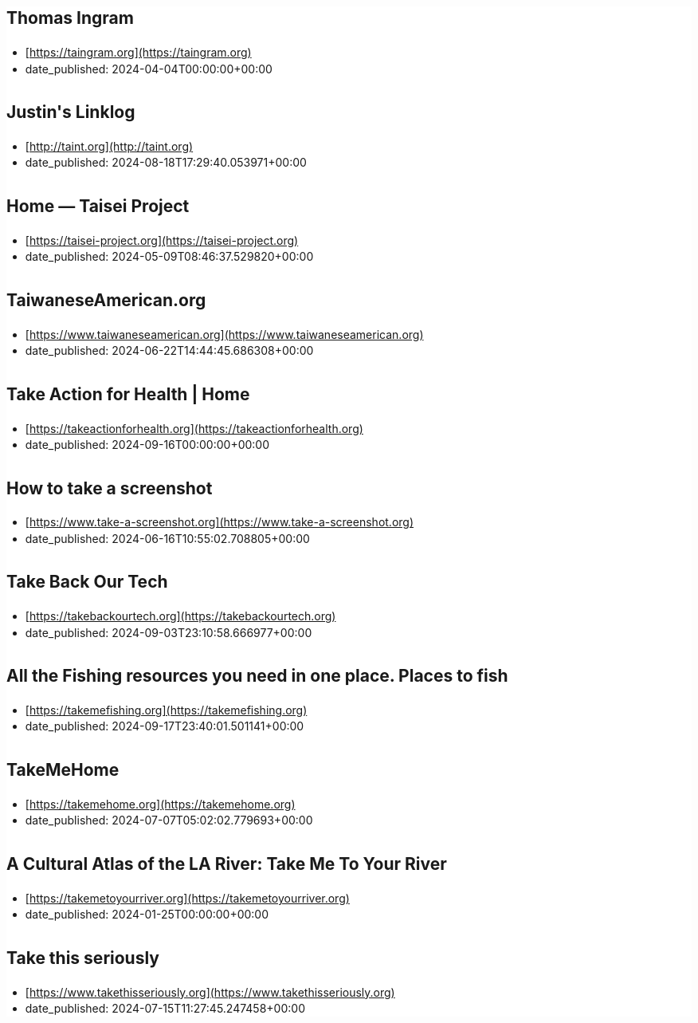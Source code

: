  ## Thomas Ingram
 - [https://taingram.org](https://taingram.org)
 - date_published: 2024-04-04T00:00:00+00:00

 ## Justin's Linklog
 - [http://taint.org](http://taint.org)
 - date_published: 2024-08-18T17:29:40.053971+00:00

 ## Home — Taisei Project
 - [https://taisei-project.org](https://taisei-project.org)
 - date_published: 2024-05-09T08:46:37.529820+00:00

 ## TaiwaneseAmerican.org
 - [https://www.taiwaneseamerican.org](https://www.taiwaneseamerican.org)
 - date_published: 2024-06-22T14:44:45.686308+00:00

 ## Take Action for Health | Home
 - [https://takeactionforhealth.org](https://takeactionforhealth.org)
 - date_published: 2024-09-16T00:00:00+00:00

 ## How to take a screenshot
 - [https://www.take-a-screenshot.org](https://www.take-a-screenshot.org)
 - date_published: 2024-06-16T10:55:02.708805+00:00

 ## Take Back Our Tech
 - [https://takebackourtech.org](https://takebackourtech.org)
 - date_published: 2024-09-03T23:10:58.666977+00:00

 ## All the Fishing resources you need in one place. Places to fish
 - [https://takemefishing.org](https://takemefishing.org)
 - date_published: 2024-09-17T23:40:01.501141+00:00

 ## TakeMeHome
 - [https://takemehome.org](https://takemehome.org)
 - date_published: 2024-07-07T05:02:02.779693+00:00

 ## A Cultural Atlas of the LA River: Take Me To Your River
 - [https://takemetoyourriver.org](https://takemetoyourriver.org)
 - date_published: 2024-01-25T00:00:00+00:00

 ## Take this seriously
 - [https://www.takethisseriously.org](https://www.takethisseriously.org)
 - date_published: 2024-07-15T11:27:45.247458+00:00
